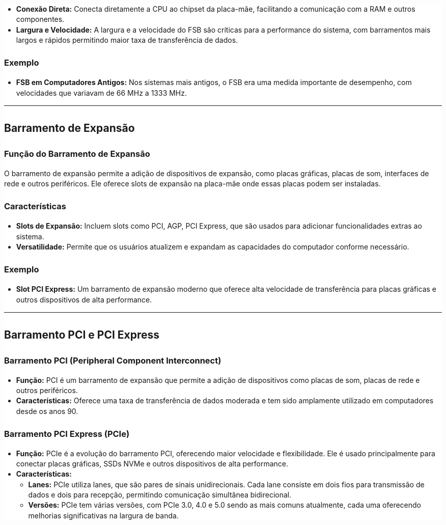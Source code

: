- **Conexão Direta:** Conecta diretamente a CPU ao chipset da placa-mãe, facilitando a comunicação com a RAM e outros componentes.
- **Largura e Velocidade:** A largura e a velocidade do FSB são críticas para a performance do sistema, com barramentos mais largos e rápidos permitindo maior taxa de transferência de dados.

### Exemplo

- **FSB em Computadores Antigos:** Nos sistemas mais antigos, o FSB era uma medida importante de desempenho, com velocidades que variavam de 66 MHz a 1333 MHz.

---

## Barramento de Expansão

### Função do Barramento de Expansão

O barramento de expansão permite a adição de dispositivos de expansão, como placas gráficas, placas de som, interfaces de rede e outros periféricos. Ele oferece slots de expansão na placa-mãe onde essas placas podem ser instaladas.

### Características

- **Slots de Expansão:** Incluem slots como PCI, AGP, PCI Express, que são usados para adicionar funcionalidades extras ao sistema.
- **Versatilidade:** Permite que os usuários atualizem e expandam as capacidades do computador conforme necessário.

### Exemplo

- **Slot PCI Express:** Um barramento de expansão moderno que oferece alta velocidade de transferência para placas gráficas e outros dispositivos de alta performance.

---

## Barramento PCI e PCI Express

### Barramento PCI (Peripheral Component Interconnect)

- **Função:** PCI é um barramento de expansão que permite a adição de dispositivos como placas de som, placas de rede e outros periféricos.
- **Características:** Oferece uma taxa de transferência de dados moderada e tem sido amplamente utilizado em computadores desde os anos 90.

### Barramento PCI Express (PCIe)

- **Função:** PCIe é a evolução do barramento PCI, oferecendo maior velocidade e flexibilidade. Ele é usado principalmente para conectar placas gráficas, SSDs NVMe e outros dispositivos de alta performance.
- **Características:**
  - **Lanes:** PCIe utiliza lanes, que são pares de sinais unidirecionais. Cada lane consiste em dois fios para transmissão de dados e dois para recepção, permitindo comunicação simultânea bidirecional.
  - **Versões:** PCIe tem várias versões, com PCIe 3.0, 4.0 e 5.0 sendo as mais comuns atualmente, cada uma oferecendo melhorias significativas na largura de banda.
